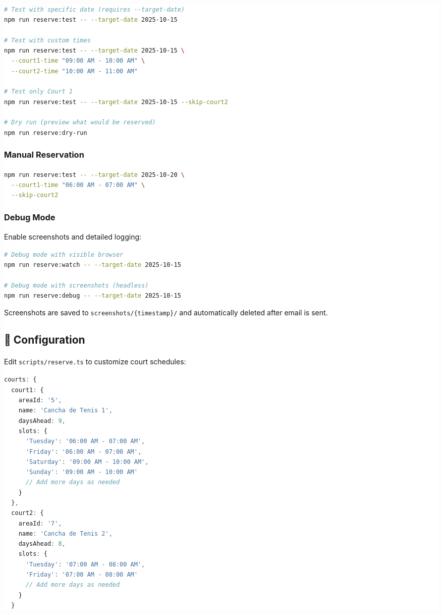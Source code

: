 ```bash
# Test with specific date (requires --target-date)
npm run reserve:test -- --target-date 2025-10-15

# Test with custom times
npm run reserve:test -- --target-date 2025-10-15 \
  --court1-time "09:00 AM - 10:00 AM" \
  --court2-time "10:00 AM - 11:00 AM"

# Test only Court 1
npm run reserve:test -- --target-date 2025-10-15 --skip-court2

# Dry run (preview what would be reserved)
npm run reserve:dry-run
```

### Manual Reservation

```bash
npm run reserve:test -- --target-date 2025-10-20 \
  --court1-time "06:00 AM - 07:00 AM" \
  --skip-court2
```

### Debug Mode

Enable screenshots and detailed logging:

```bash
# Debug mode with visible browser
npm run reserve:watch -- --target-date 2025-10-15

# Debug mode with screenshots (headless)
npm run reserve:debug -- --target-date 2025-10-15
```

Screenshots are saved to `screenshots/{timestamp}/` and automatically deleted after email is sent.

## 🔧 Configuration

Edit `scripts/reserve.ts` to customize court schedules:

```typescript
courts: {
  court1: {
    areaId: '5',
    name: 'Cancha de Tenis 1',
    daysAhead: 9,
    slots: {
      'Tuesday': '06:00 AM - 07:00 AM',
      'Friday': '06:00 AM - 07:00 AM',
      'Saturday': '09:00 AM - 10:00 AM',
      'Sunday': '09:00 AM - 10:00 AM'
      // Add more days as needed
    }
  },
  court2: {
    areaId: '7',
    name: 'Cancha de Tenis 2',
    daysAhead: 8,
    slots: {
      'Tuesday': '07:00 AM - 08:00 AM',
      'Friday': '07:00 AM - 08:00 AM'
      // Add more days as needed
    }
  }
```